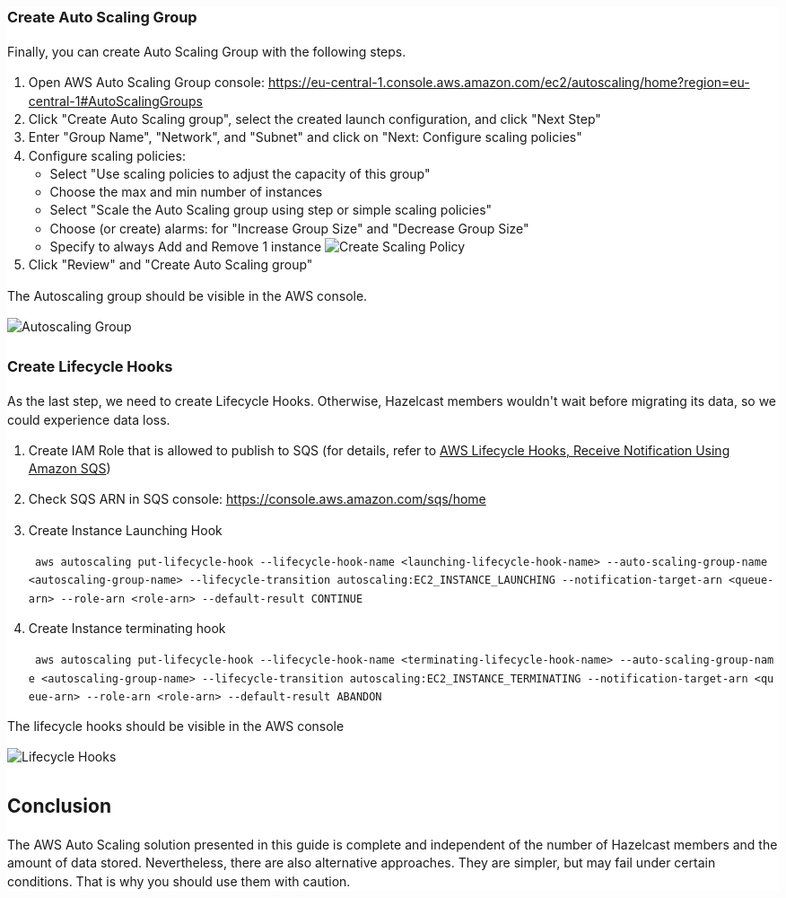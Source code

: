 
### Create Auto Scaling Group

Finally, you can create Auto Scaling Group with the following steps.

1. Open AWS Auto Scaling Group console: https://eu-central-1.console.aws.amazon.com/ec2/autoscaling/home?region=eu-central-1#AutoScalingGroups
2. Click "Create Auto Scaling group", select the created launch configuration, and click "Next Step"
3. Enter "Group Name", "Network", and "Subnet" and click on "Next: Configure scaling policies"
4. Configure scaling policies:
   * Select "Use scaling policies to adjust the capacity of this group"
   * Choose the max and min number of instances
   * Select "Scale the Auto Scaling group using step or simple scaling policies"
   * Choose (or create) alarms: for "Increase Group Size" and "Decrease Group Size"
   * Specify to always Add and Remove 1 instance
   ![Create Scaling Policy](markdown/images/create_scaling_policy.png)
5. Click "Review" and "Create Auto Scaling group"

The Autoscaling group should be visible in the AWS console.

![Autoscaling Group](markdown/images/autoscaling_group.png)

### Create Lifecycle Hooks

As the last step, we need to create Lifecycle Hooks. Otherwise, Hazelcast members wouldn't wait before migrating its data, so we could experience data loss.

1. Create IAM Role that is allowed to publish to SQS (for details, refer to [AWS Lifecycle Hooks, Receive Notification Using Amazon SQS](https://docs.aws.amazon.com/autoscaling/ec2/userguide/configuring-lifecycle-hook-notifications.html#sqs-notifications))
2. Check SQS ARN in SQS console: https://console.aws.amazon.com/sqs/home
3. Create Instance Launching Hook

        aws autoscaling put-lifecycle-hook --lifecycle-hook-name <launching-lifecycle-hook-name> --auto-scaling-group-name <autoscaling-group-name> --lifecycle-transition autoscaling:EC2_INSTANCE_LAUNCHING --notification-target-arn <queue-arn> --role-arn <role-arn> --default-result CONTINUE
        
4. Create Instance terminating hook

        aws autoscaling put-lifecycle-hook --lifecycle-hook-name <terminating-lifecycle-hook-name> --auto-scaling-group-name <autoscaling-group-name> --lifecycle-transition autoscaling:EC2_INSTANCE_TERMINATING --notification-target-arn <queue-arn> --role-arn <role-arn> --default-result ABANDON
        
The lifecycle hooks should be visible in the AWS console

![Lifecycle Hooks](markdown/images/lifecycle_hooks.png)

## Conclusion
The AWS Auto Scaling solution presented in this guide is complete and independent of the number of Hazelcast members and the amount of data stored. Nevertheless, there are also alternative approaches. They are simpler, but may fail under certain conditions. That is why you should use them with caution.
